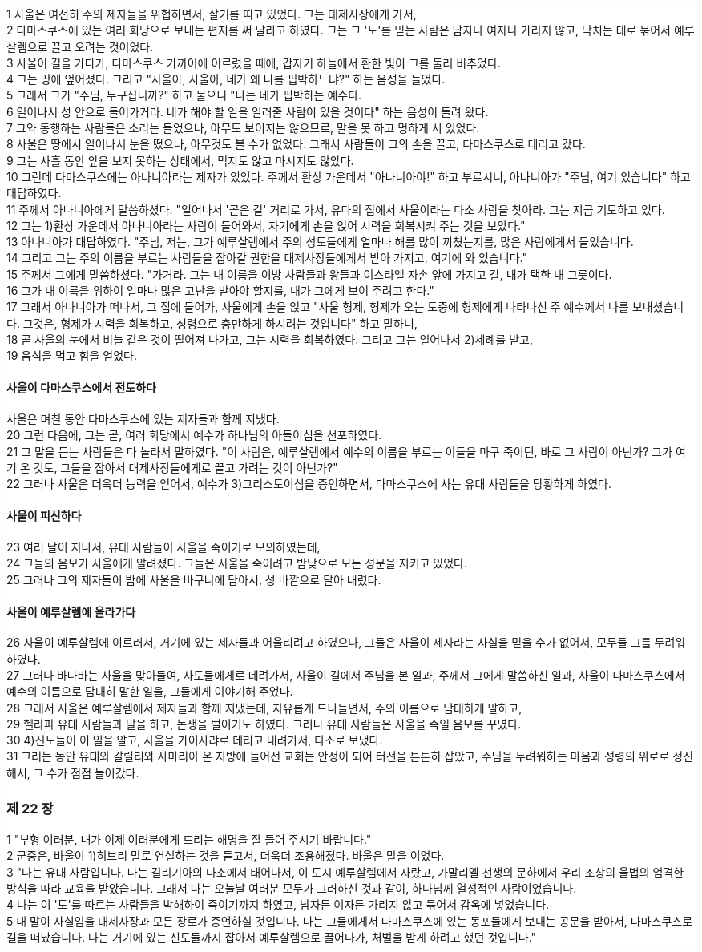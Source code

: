 1 사울은 여전히 주의 제자들을 위협하면서, 살기를 띠고 있었다. 그는 대제사장에게 가서,  
2 다마스쿠스에 있는 여러 회당으로 보내는 편지를 써 달라고 하였다. 그는 그 '도'를 믿는 사람은 남자나 여자나 가리지 않고, 닥치는 대로 묶어서 예루살렘으로 끌고 오려는 것이었다.  
3 사울이 길을 가다가, 다마스쿠스 가까이에 이르렀을 때에, 갑자기 하늘에서 환한 빛이 그를 둘러 비추었다.  
4 그는 땅에 엎어졌다. 그리고 "사울아, 사울아, 네가 왜 나를 핍박하느냐?" 하는 음성을 들었다.  
5 그래서 그가 "주님, 누구십니까?" 하고 물으니 "나는 네가 핍박하는 예수다.  
6 일어나서 성 안으로 들어가거라. 네가 해야 할 일을 일러줄 사람이 있을 것이다" 하는 음성이 들려 왔다.  
7 그와 동행하는 사람들은 소리는 들었으나, 아무도 보이지는 않으므로, 말을 못 하고 멍하게 서 있었다.  
8 사울은 땅에서 일어나서 눈을 떴으나, 아무것도 볼 수가 없었다. 그래서 사람들이 그의 손을 끌고, 다마스쿠스로 데리고 갔다.  
9 그는 사흘 동안 앞을 보지 못하는 상태에서, 먹지도 않고 마시지도 않았다.  
10 그런데 다마스쿠스에는 아나니아라는 제자가 있었다. 주께서 환상 가운데서 "아나니아야!" 하고 부르시니, 아나니아가 "주님, 여기 있습니다" 하고 대답하였다.  
11 주께서 아나니아에게 말씀하셨다. "일어나서 '곧은 길' 거리로 가서, 유다의 집에서 사울이라는 다소 사람을 찾아라. 그는 지금 기도하고 있다.  
12 그는 1)환상 가운데서 아나니아라는 사람이 들어와서, 자기에게 손을 얹어 시력을 회복시켜 주는 것을 보았다."  
13 아나니아가 대답하였다. "주님, 저는, 그가 예루살렘에서 주의 성도들에게 얼마나 해를 많이 끼쳤는지를, 많은 사람에게서 들었습니다.  
14 그리고 그는 주의 이름을 부르는 사람들을 잡아갈 권한을 대제사장들에게서 받아 가지고, 여기에 와 있습니다."  
15 주께서 그에게 말씀하셨다. "가거라. 그는 내 이름을 이방 사람들과 왕들과 이스라엘 자손 앞에 가지고 갈, 내가 택한 내 그릇이다.  
16 그가 내 이름을 위하여 얼마나 많은 고난을 받아야 할지를, 내가 그에게 보여 주려고 한다."  
17 그래서 아나니아가 떠나서, 그 집에 들어가, 사울에게 손을 얹고 "사울 형제, 형제가 오는 도중에 형제에게 나타나신 주 예수께서 나를 보내셨습니다. 그것은, 형제가 시력을 회복하고, 성령으로 충만하게 하시려는 것입니다" 하고 말하니,  
18 곧 사울의 눈에서 비늘 같은 것이 떨어져 나가고, 그는 시력을 회복하였다. 그리고 그는 일어나서 2)세례를 받고,  
19 음식을 먹고 힘을 얻었다.  

#### 사울이 다마스쿠스에서 전도하다

사울은 며칠 동안 다마스쿠스에 있는 제자들과 함께 지냈다.  
20 그런 다음에, 그는 곧, 여러 회당에서 예수가 하나님의 아들이심을 선포하였다.  
21 그 말을 듣는 사람들은 다 놀라서 말하였다. "이 사람은, 예루살렘에서 예수의 이름을 부르는 이들을 마구 죽이던, 바로 그 사람이 아닌가? 그가 여기 온 것도, 그들을 잡아서 대제사장들에게로 끌고 가려는 것이 아닌가?"  
22 그러나 사울은 더욱더 능력을 얻어서, 예수가 3)그리스도이심을 증언하면서, 다마스쿠스에 사는 유대 사람들을 당황하게 하였다.  

#### 사울이 피신하다

23 여러 날이 지나서, 유대 사람들이 사울을 죽이기로 모의하였는데,  
24 그들의 음모가 사울에게 알려졌다. 그들은 사울을 죽이려고 밤낮으로 모든 성문을 지키고 있었다.  
25 그러나 그의 제자들이 밤에 사울을 바구니에 담아서, 성 바깥으로 달아 내렸다.  

#### 사울이 예루살렘에 올라가다

26 사울이 예루살렘에 이르러서, 거기에 있는 제자들과 어울리려고 하였으나, 그들은 사울이 제자라는 사실을 믿을 수가 없어서, 모두들 그를 두려워하였다.  
27 그러나 바나바는 사울을 맞아들여, 사도들에게로 데려가서, 사울이 길에서 주님을 본 일과, 주께서 그에게 말씀하신 일과, 사울이 다마스쿠스에서 예수의 이름으로 담대히 말한 일을, 그들에게 이야기해 주었다.  
28 그래서 사울은 예루살렘에서 제자들과 함께 지냈는데, 자유롭게 드나들면서, 주의 이름으로 담대하게 말하고,  
29 헬라파 유대 사람들과 말을 하고, 논쟁을 벌이기도 하였다. 그러나 유대 사람들은 사울을 죽일 음모를 꾸몄다.  
30 4)신도들이 이 일을 알고, 사울을 가이사랴로 데리고 내려가서, 다소로 보냈다.  
31 그러는 동안 유대와 갈릴리와 사마리아 온 지방에 들어선 교회는 안정이 되어 터전을 튼튼히 잡았고, 주님을 두려워하는 마음과 성령의 위로로 정진해서, 그 수가 점점 늘어갔다.  

### 제 22 장

1 "부형 여러분, 내가 이제 여러분에게 드리는 해명을 잘 들어 주시기 바랍니다."  
2 군중은, 바울이 1)히브리 말로 연설하는 것을 듣고서, 더욱더 조용해졌다. 바울은 말을 이었다.  
3 "나는 유대 사람입니다. 나는 길리기아의 다소에서 태어나서, 이 도시 예루살렘에서 자랐고, 가말리엘 선생의 문하에서 우리 조상의 율법의 엄격한 방식을 따라 교육을 받았습니다. 그래서 나는 오늘날 여러분 모두가 그러하신 것과 같이, 하나님께 열성적인 사람이었습니다.  
4 나는 이 '도'를 따르는 사람들을 박해하여 죽이기까지 하였고, 남자든 여자든 가리지 않고 묶어서 감옥에 넣었습니다.  
5 내 말이 사실임을 대제사장과 모든 장로가 증언하실 것입니다. 나는 그들에게서 다마스쿠스에 있는 동포들에게 보내는 공문을 받아서, 다마스쿠스로 길을 떠났습니다. 나는 거기에 있는 신도들까지 잡아서 예루살렘으로 끌어다가, 처벌을 받게 하려고 했던 것입니다."  
